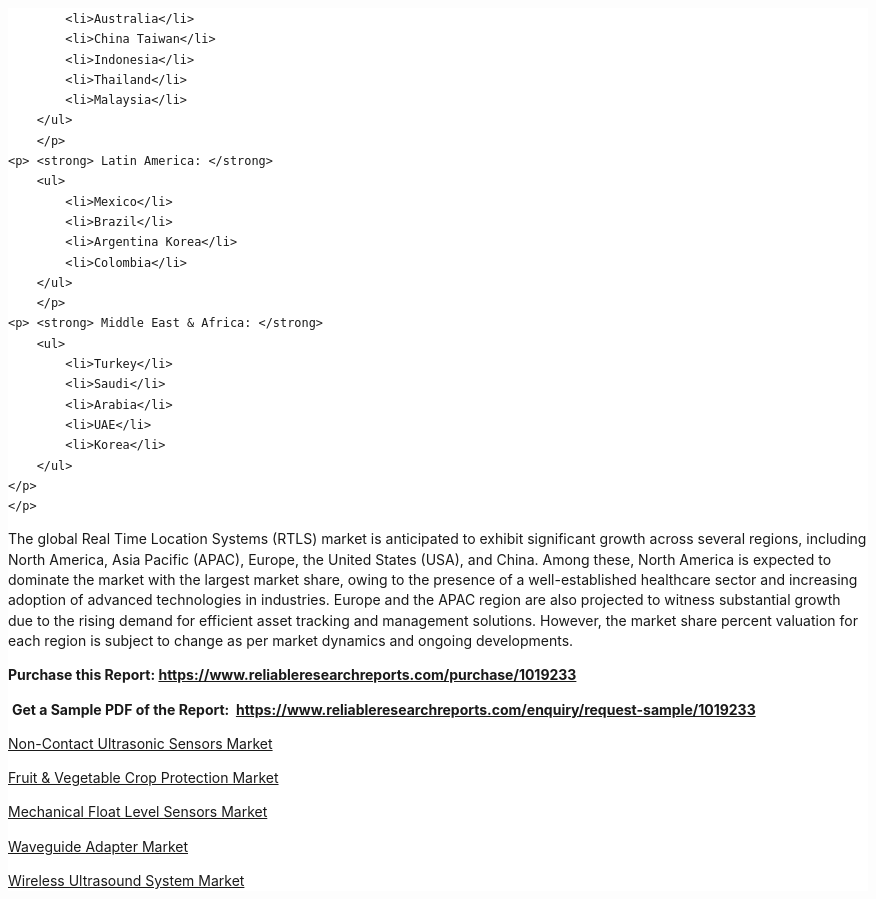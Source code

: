             <li>Australia</li>
            <li>China Taiwan</li>
            <li>Indonesia</li>
            <li>Thailand</li>
            <li>Malaysia</li>
        </ul>
        </p> 
    <p> <strong> Latin America: </strong>
        <ul>
            <li>Mexico</li>
            <li>Brazil</li>
            <li>Argentina Korea</li>
            <li>Colombia</li>
        </ul>
        </p> 
    <p> <strong> Middle East & Africa: </strong>
        <ul>
            <li>Turkey</li>
            <li>Saudi</li>
            <li>Arabia</li>
            <li>UAE</li>
            <li>Korea</li>
        </ul>
    </p>
    </p>
<p><p>The global Real Time Location Systems (RTLS) market is anticipated to exhibit significant growth across several regions, including North America, Asia Pacific (APAC), Europe, the United States (USA), and China. Among these, North America is expected to dominate the market with the largest market share, owing to the presence of a well-established healthcare sector and increasing adoption of advanced technologies in industries. Europe and the APAC region are also projected to witness substantial growth due to the rising demand for efficient asset tracking and management solutions. However, the market share percent valuation for each region is subject to change as per market dynamics and ongoing developments.</p></p>
<p><strong>Purchase this Report: <a href="https://www.reliableresearchreports.com/purchase/1019233">https://www.reliableresearchreports.com/purchase/1019233</a></strong></p>
<p>&nbsp;<strong>Get a Sample PDF of the Report:&nbsp;&nbsp;<a href="https://www.reliableresearchreports.com/enquiry/request-sample/1019233">https://www.reliableresearchreports.com/enquiry/request-sample/1019233</a></strong></p>
<p><strong></strong></p>
<p><p><a href="https://issuu.com/reportprime-2/docs/non-contact-ultrasonic-sensors-market-size-2030.pp?fr=xKAE9_zU1NQ">Non-Contact Ultrasonic Sensors Market</a></p><p><a href="https://github.com/rohit151299/Market-Research-Report-List-1/blob/main/fruit-vegetable-crop-protection-market.md">Fruit & Vegetable Crop Protection Market</a></p><p><a href="https://issuu.com/reportprime-2/docs/mechanical-float-level-sensors-market-size-2030.pp?fr=xKAE9_zU1NQ">Mechanical Float Level Sensors Market</a></p><p><a href="https://www.linkedin.com/pulse/waveguide-adapter-market-insights-players-forecast-till-2030-oujce/">Waveguide Adapter Market</a></p><p><a href="https://www.reportprime.com/wireless-ultrasound-system-r10289">Wireless Ultrasound System Market</a></p></p>